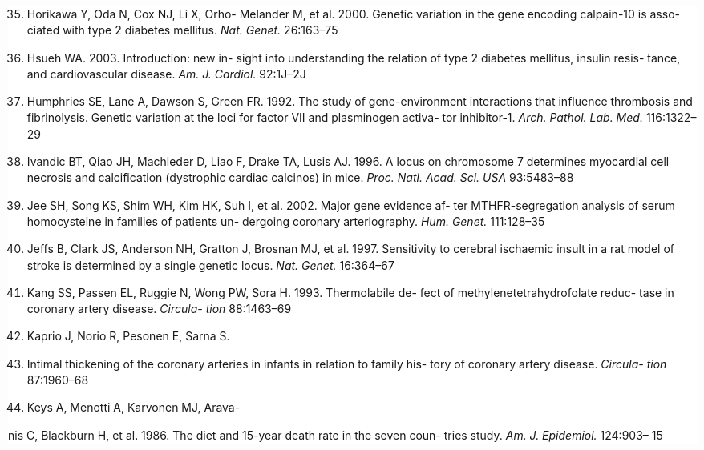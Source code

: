 35. Horikawa Y, Oda N, Cox NJ, Li X, Orho-
Melander M, et al. 2000. Genetic variation
in the gene encoding calpain-10 is asso-
ciated with type 2 diabetes mellitus. *Nat.*
*Genet.* 26:163–75

36. Hsueh WA. 2003. Introduction: new in-
sight into understanding the relation of
type 2 diabetes mellitus, insulin resis-
tance, and cardiovascular disease. *Am. J.*
*Cardiol.* 92:1J–2J

37. Humphries SE, Lane A, Dawson S, Green
FR. 1992. The study of gene-environment
interactions that influence thrombosis and
fibrinolysis. Genetic variation at the loci
for factor VII and plasminogen activa-
tor inhibitor-1. *Arch. Pathol. Lab. Med.*
116:1322–29

38. Ivandic BT, Qiao JH, Machleder D, Liao
F, Drake TA, Lusis AJ. 1996. A locus
on chromosome 7 determines myocardial
cell necrosis and calcification (dystrophic
cardiac calcinos) in mice. *Proc. Natl.*
*Acad. Sci. USA* 93:5483–88

39. Jee SH, Song KS, Shim WH, Kim HK,
Suh I, et al. 2002. Major gene evidence af-
ter MTHFR-segregation analysis of serum
homocysteine in families of patients un-
dergoing coronary arteriography. *Hum.*
*Genet.* 111:128–35

40. Jeffs B, Clark JS, Anderson NH, Gratton
J, Brosnan MJ, et al. 1997. Sensitivity to
cerebral ischaemic insult in a rat model of
stroke is determined by a single genetic
locus. *Nat. Genet.* 16:364–67

41. Kang SS, Passen EL, Ruggie N, Wong
PW, Sora H. 1993. Thermolabile de-
fect of methylenetetrahydrofolate reduc-
tase in coronary artery disease. *Circula-
tion* 88:1463–69

42. Kaprio J, Norio R, Pesonen E, Sarna S.
1993. Intimal thickening of the coronary
arteries in infants in relation to family his-
tory of coronary artery disease. *Circula-
tion* 87:1960–68

43. Keys A, Menotti A, Karvonen MJ, Arava-

nis C, Blackburn H, et al. 1986. The diet
and 15-year death rate in the seven coun-
tries study. *Am. J. Epidemiol.* 124:903–
15
